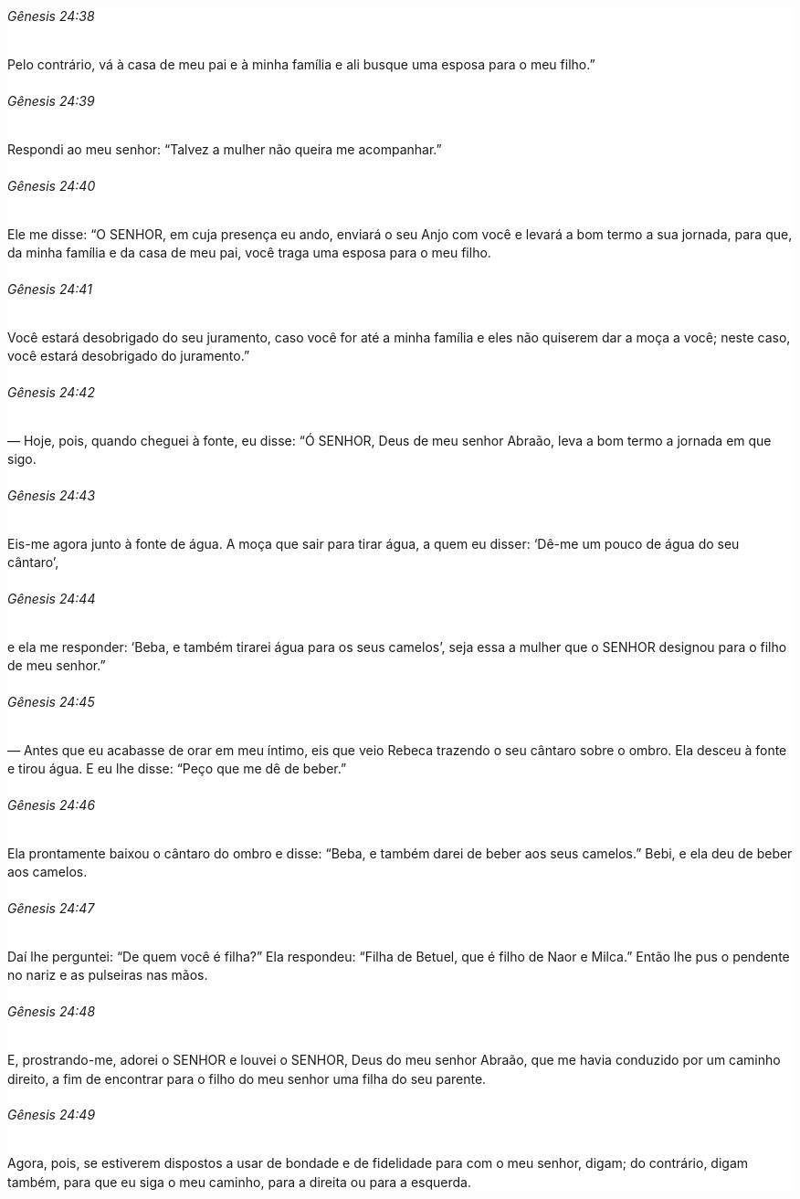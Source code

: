 ###### Gênesis 24:38

Pelo contrário, vá à casa de meu pai e à minha família e ali busque uma esposa para o meu filho.”

###### Gênesis 24:39

Respondi ao meu senhor: “Talvez a mulher não queira me acompanhar.”

###### Gênesis 24:40

Ele me disse: “O SENHOR, em cuja presença eu ando, enviará o seu Anjo com você e levará a bom termo a sua jornada, para que, da minha família e da casa de meu pai, você traga uma esposa para o meu filho.

###### Gênesis 24:41

Você estará desobrigado do seu juramento, caso você for até a minha família e eles não quiserem dar a moça a você; neste caso, você estará desobrigado do juramento.”

###### Gênesis 24:42

— Hoje, pois, quando cheguei à fonte, eu disse: “Ó SENHOR, Deus de meu senhor Abraão, leva a bom termo a jornada em que sigo.

###### Gênesis 24:43

Eis-me agora junto à fonte de água. A moça que sair para tirar água, a quem eu disser: ‘Dê-me um pouco de água do seu cântaro’,

###### Gênesis 24:44

e ela me responder: ‘Beba, e também tirarei água para os seus camelos’, seja essa a mulher que o SENHOR designou para o filho de meu senhor.”

###### Gênesis 24:45

— Antes que eu acabasse de orar em meu íntimo, eis que veio Rebeca trazendo o seu cântaro sobre o ombro. Ela desceu à fonte e tirou água. E eu lhe disse: “Peço que me dê de beber.”

###### Gênesis 24:46

Ela prontamente baixou o cântaro do ombro e disse: “Beba, e também darei de beber aos seus camelos.” Bebi, e ela deu de beber aos camelos.

###### Gênesis 24:47

Daí lhe perguntei: “De quem você é filha?” Ela respondeu: “Filha de Betuel, que é filho de Naor e Milca.” Então lhe pus o pendente no nariz e as pulseiras nas mãos.

###### Gênesis 24:48

E, prostrando-me, adorei o SENHOR e louvei o SENHOR, Deus do meu senhor Abraão, que me havia conduzido por um caminho direito, a fim de encontrar para o filho do meu senhor uma filha do seu parente.

###### Gênesis 24:49

Agora, pois, se estiverem dispostos a usar de bondade e de fidelidade para com o meu senhor, digam; do contrário, digam também, para que eu siga o meu caminho, para a direita ou para a esquerda.
